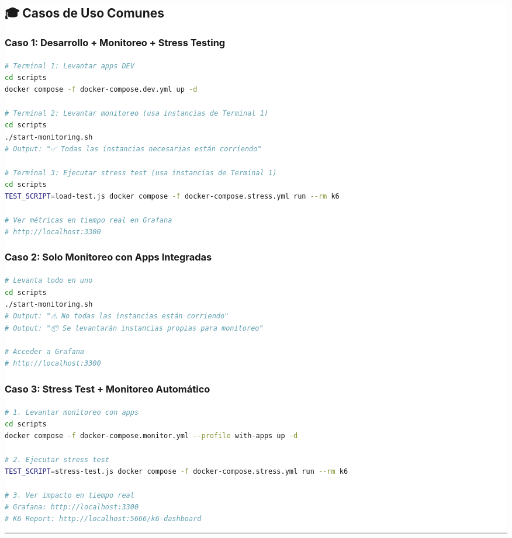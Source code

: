 
## 🎓 Casos de Uso Comunes

### Caso 1: Desarrollo + Monitoreo + Stress Testing

```bash
# Terminal 1: Levantar apps DEV
cd scripts
docker compose -f docker-compose.dev.yml up -d

# Terminal 2: Levantar monitoreo (usa instancias de Terminal 1)
cd scripts
./start-monitoring.sh
# Output: "✅ Todas las instancias necesarias están corriendo"

# Terminal 3: Ejecutar stress test (usa instancias de Terminal 1)
cd scripts
TEST_SCRIPT=load-test.js docker compose -f docker-compose.stress.yml run --rm k6

# Ver métricas en tiempo real en Grafana
# http://localhost:3300
```

### Caso 2: Solo Monitoreo con Apps Integradas

```bash
# Levanta todo en uno
cd scripts
./start-monitoring.sh
# Output: "⚠️ No todas las instancias están corriendo"
# Output: "📦 Se levantarán instancias propias para monitoreo"

# Acceder a Grafana
# http://localhost:3300
```

### Caso 3: Stress Test + Monitoreo Automático

```bash
# 1. Levantar monitoreo con apps
cd scripts
docker compose -f docker-compose.monitor.yml --profile with-apps up -d

# 2. Ejecutar stress test
TEST_SCRIPT=stress-test.js docker compose -f docker-compose.stress.yml run --rm k6

# 3. Ver impacto en tiempo real
# Grafana: http://localhost:3300
# K6 Report: http://localhost:5666/k6-dashboard
```

---
